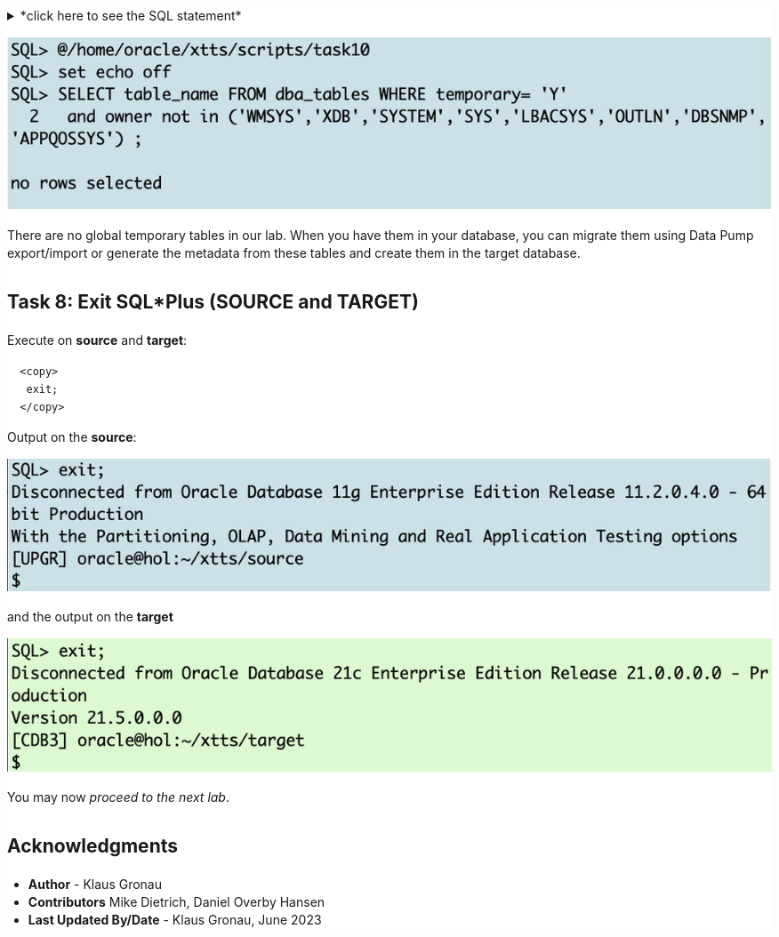<details><summary>*click here to see the SQL statement*</summary></details>

![Checking if you have GLOBAL temporary tables on source](./images/precheck-task10-src.png " ")

There are no global temporary tables in our lab. When you have them in your database, you can migrate them using Data Pump export/import or generate the metadata from these tables and create them in the target database.

</if>

## Task 8: Exit SQL*Plus (SOURCE and TARGET)

Execute on __source__ and __target__:

  ```
    <copy>
     exit;
    </copy>
  ```
Output on the __source__:

![Exit from SQL*Plus on source](./images/disconnect-sqlplus-src.png " ")

and the output on the __target__

![Exit from SQL*Plus on target](./images/disconnect-sqlplus-trg.png " ")






You may now *proceed to the next lab*.



## Acknowledgments
* **Author** - Klaus Gronau
* **Contributors** Mike Dietrich, Daniel Overby Hansen  
* **Last Updated By/Date** - Klaus Gronau, June 2023
